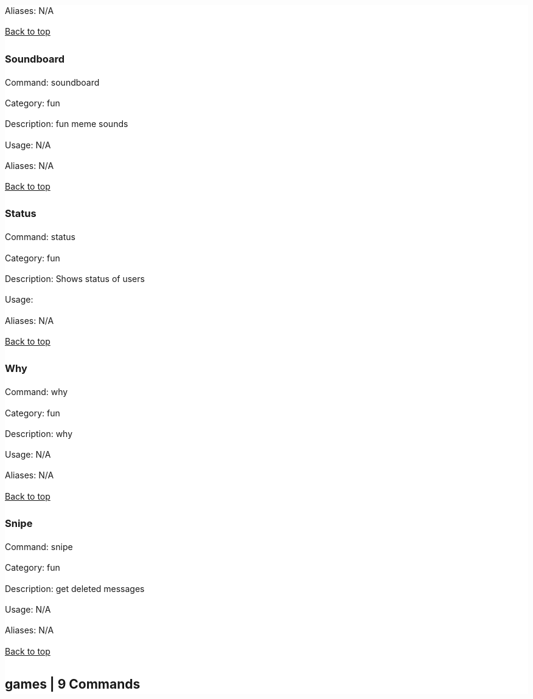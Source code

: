Aliases: N/A

[Back to top](https://github.com/Tovade/Andoi/blob/master/docs/commands.md#Andoi-command-list)


### Soundboard
Command: soundboard

Category: fun

Description: fun meme sounds

Usage: N/A

Aliases: N/A

[Back to top](https://github.com/Tovade/Andoi/blob/master/docs/commands.md#Andoi-command-list)


### Status
Command: status

Category: fun

Description: Shows status of users

Usage:  

Aliases: N/A

[Back to top](https://github.com/Tovade/Andoi/blob/master/docs/commands.md#Andoi-command-list)


### Why
Command: why

Category: fun

Description: why

Usage: N/A

Aliases: N/A

[Back to top](https://github.com/Tovade/Andoi/blob/master/docs/commands.md#Andoi-command-list)


### Snipe
Command: snipe

Category: fun

Description: get deleted messages

Usage: N/A

Aliases: N/A

[Back to top](https://github.com/Tovade/Andoi/blob/master/docs/commands.md#Andoi-command-list)
## games | 9 Commands
